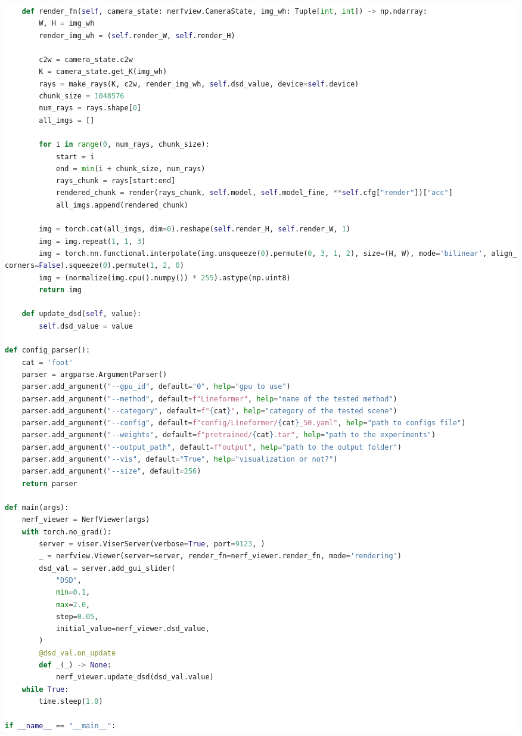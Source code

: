 ```python
    def render_fn(self, camera_state: nerfview.CameraState, img_wh: Tuple[int, int]) -> np.ndarray:
        W, H = img_wh
        render_img_wh = (self.render_W, self.render_H)

        c2w = camera_state.c2w
        K = camera_state.get_K(img_wh)
        rays = make_rays(K, c2w, render_img_wh, self.dsd_value, device=self.device)
        chunk_size = 1048576
        num_rays = rays.shape[0]
        all_imgs = []

        for i in range(0, num_rays, chunk_size):
            start = i
            end = min(i + chunk_size, num_rays)
            rays_chunk = rays[start:end]
            rendered_chunk = render(rays_chunk, self.model, self.model_fine, **self.cfg["render"])["acc"]
            all_imgs.append(rendered_chunk)

        img = torch.cat(all_imgs, dim=0).reshape(self.render_H, self.render_W, 1)
        img = img.repeat(1, 1, 3)
        img = torch.nn.functional.interpolate(img.unsqueeze(0).permute(0, 3, 1, 2), size=(H, W), mode='bilinear', align_corners=False).squeeze(0).permute(1, 2, 0)
        img = (normalize(img.cpu().numpy()) * 255).astype(np.uint8)
        return img

    def update_dsd(self, value):
        self.dsd_value = value

def config_parser():
    cat = 'foot'
    parser = argparse.ArgumentParser()
    parser.add_argument("--gpu_id", default="0", help="gpu to use")
    parser.add_argument("--method", default=f"Lineformer", help="name of the tested method")
    parser.add_argument("--category", default=f"{cat}", help="category of the tested scene")
    parser.add_argument("--config", default=f"config/Lineformer/{cat}_50.yaml", help="path to configs file")
    parser.add_argument("--weights", default=f"pretrained/{cat}.tar", help="path to the experiments")
    parser.add_argument("--output_path", default=f"output", help="path to the output folder")
    parser.add_argument("--vis", default="True", help="visualization or not?")
    parser.add_argument("--size", default=256)
    return parser

def main(args):
    nerf_viewer = NerfViewer(args)
    with torch.no_grad():
        server = viser.ViserServer(verbose=True, port=9123, )
        _ = nerfview.Viewer(server=server, render_fn=nerf_viewer.render_fn, mode='rendering')
        dsd_val = server.add_gui_slider(
            "DSD",
            min=0.1,
            max=2.0,
            step=0.05,
            initial_value=nerf_viewer.dsd_value,
        )
        @dsd_val.on_update
        def _(_) -> None:
            nerf_viewer.update_dsd(dsd_val.value)
    while True:
        time.sleep(1.0)

if __name__ == "__main__":
```